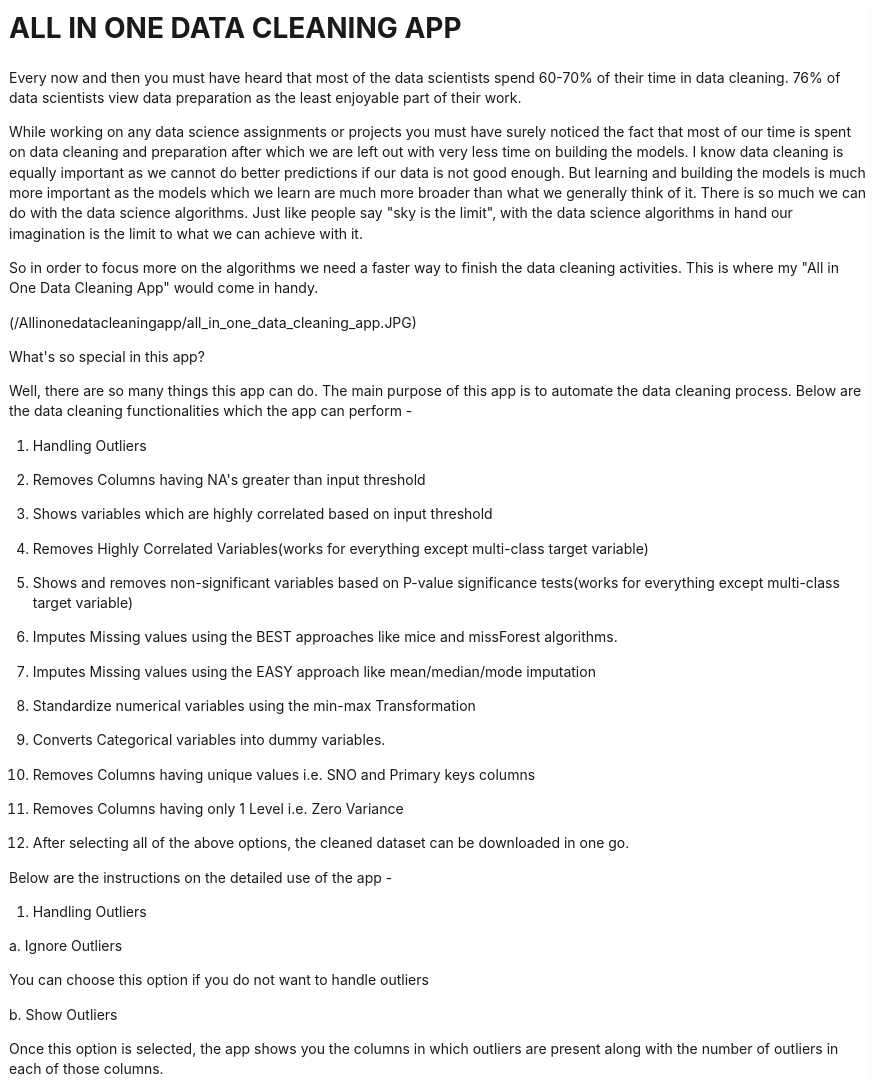 # ALL IN ONE DATA CLEANING APP

Every now and then you must have heard that most of the data scientists spend 60-70% of their time in data cleaning.  76% of data scientists view data preparation as the least enjoyable part of their work.

While working on any data science assignments or projects you must have surely noticed the fact that most of our time is spent on data cleaning and preparation after which we are left out with very less time on building the models. I know data cleaning is equally important as we cannot do better predictions if our data is not good enough. But learning and building the models is much more important as the models which we learn are much more broader than what we generally think of it. There is so much we can do with the data science algorithms. Just like people say "sky is the limit", with the data science algorithms in hand our imagination is the limit to what we can achieve with it. 

So in order to focus more on the algorithms we need a faster way to finish the data cleaning activities. This is where my "All in One Data Cleaning App" would come in handy.

(/Allinonedatacleaningapp/all_in_one_data_cleaning_app.JPG)

What's so special in this app?

Well, there are so many things this app can do. The main purpose of this app is to automate the data cleaning process. Below are the data cleaning functionalities which the app can perform - 

1. Handling Outliers

2. Removes Columns having NA's greater than input threshold

3. Shows variables which are highly correlated based on input threshold

4. Removes Highly Correlated Variables(works for everything except multi-class target variable)

5. Shows and removes non-significant variables based on P-value significance tests(works for everything except multi-class target variable)

6. Imputes Missing values using the BEST approaches like mice and missForest algorithms.

7. Imputes Missing values using the EASY approach like mean/median/mode imputation

8. Standardize numerical variables using the min-max Transformation

9. Converts Categorical variables into dummy variables.

10. Removes Columns having unique values i.e. SNO and Primary keys columns

11. Removes Columns having only 1 Level i.e. Zero Variance

12. After selecting all of the above options, the cleaned dataset can be downloaded in one go.

Below are the instructions on the detailed use of the app - 

1. Handling Outliers

a. Ignore Outliers

You can choose this option if you do not want to handle outliers

b. Show Outliers

Once this option is selected, the app shows you the columns in which outliers are present along with the number of outliers in each of those columns.
